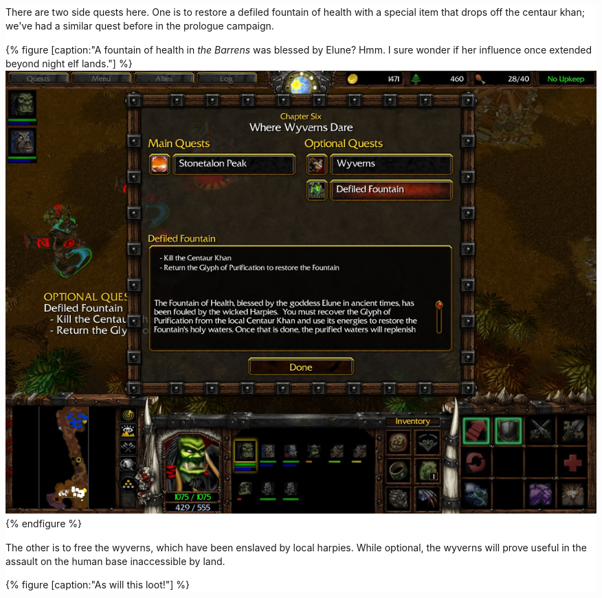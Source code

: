 There are two side quests here. One is to restore a defiled fountain of health with a special item that drops off the centaur khan; we've had a similar quest before in the prologue campaign.

{% figure [caption:"A fountain of health in *the Barrens* was blessed by Elune? Hmm. I sure wonder if her influence once extended beyond night elf lands."] %}
![Where Wyverns Dare](/assets/wr/20240515232822_1.jpg)
{% endfigure %}

The other is to free the wyverns, which have been enslaved by local harpies. While optional, the wyverns will prove useful in the assault on the human base inaccessible by land.

{% figure [caption:"As will this loot!"] %}

[^bug]: I couldn't even pick up scrolls of healing to heal my units.
[^faun]: When Shadowlands, much later, introduces [more "classic" satyr-like beings](https://warcraft.wiki.gg/wiki/Sylvar), it will be a sign that they've given up on this kind of creative reimagining and are just copying D&D wholesale, from the cosmology to the creatures.
[^satyr]: This is revealed in-game in the night elf campaign, but it's also in the manual, so I might as well mention it now.
[^items]: And also, in my bugged game, gives him back the ability to carry items.
[^fel_orcs]: They were renamed fel orcs in The Frozen Throne, and Reforged backported this name to Reign of Chaos too.
[^damage]: And that damage carries over when you gain control of the zeppelin after the cutscene ends. Attention to detail!
[^chaos_orc_units]: One consolation is that the Warsong don't build wyverns or tauren, which makes sense because they never befriended either. They also don't have any troll units, having placed their former Darkspear allies in cages that you can break to free them. Once again, gameplay and story support each other, and the gameplay advantage Thrall has in this mission supports the superiority of his vision of the Horde, going forward.